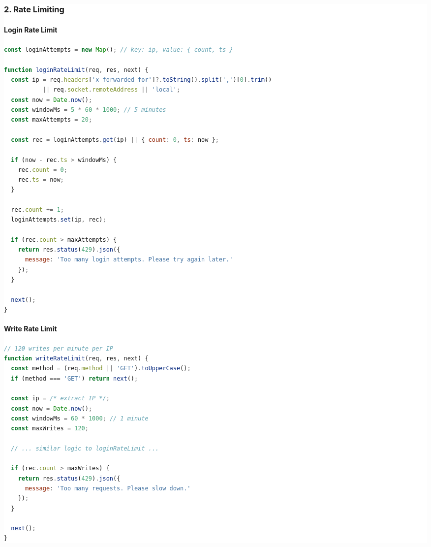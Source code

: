### **2. Rate Limiting**

#### **Login Rate Limit**
```javascript
const loginAttempts = new Map(); // key: ip, value: { count, ts }

function loginRateLimit(req, res, next) {
  const ip = req.headers['x-forwarded-for']?.toString().split(',')[0].trim() 
           || req.socket.remoteAddress || 'local';
  const now = Date.now();
  const windowMs = 5 * 60 * 1000; // 5 minutes
  const maxAttempts = 20;
  
  const rec = loginAttempts.get(ip) || { count: 0, ts: now };
  
  if (now - rec.ts > windowMs) {
    rec.count = 0;
    rec.ts = now;
  }
  
  rec.count += 1;
  loginAttempts.set(ip, rec);
  
  if (rec.count > maxAttempts) {
    return res.status(429).json({
      message: 'Too many login attempts. Please try again later.'
    });
  }
  
  next();
}
```

#### **Write Rate Limit**
```javascript
// 120 writes per minute per IP
function writeRateLimit(req, res, next) {
  const method = (req.method || 'GET').toUpperCase();
  if (method === 'GET') return next();
  
  const ip = /* extract IP */;
  const now = Date.now();
  const windowMs = 60 * 1000; // 1 minute
  const maxWrites = 120;
  
  // ... similar logic to loginRateLimit ...
  
  if (rec.count > maxWrites) {
    return res.status(429).json({
      message: 'Too many requests. Please slow down.'
    });
  }
  
  next();
}
```
